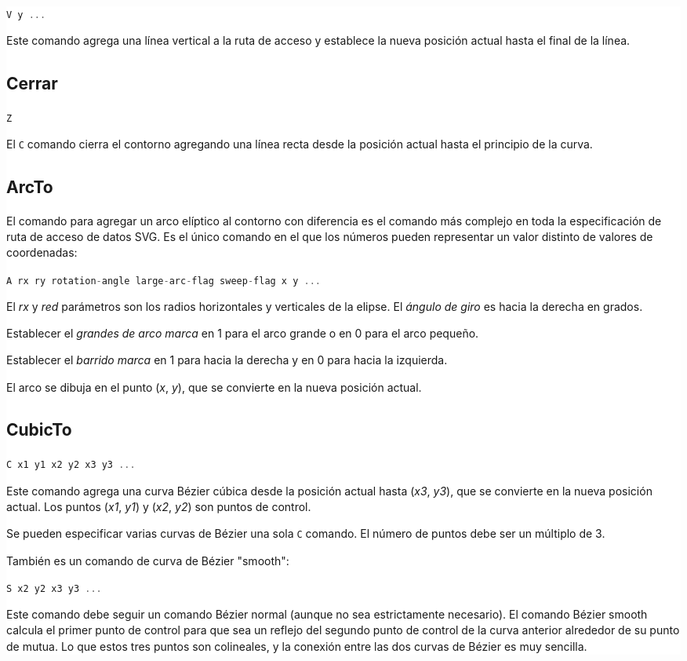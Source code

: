 ```csharp
V y ...
```

Este comando agrega una línea vertical a la ruta de acceso y establece la nueva posición actual hasta el final de la línea.

## <a name="close"></a>**Cerrar**

```csharp
Z
```

El `C` comando cierra el contorno agregando una línea recta desde la posición actual hasta el principio de la curva.

## <a name="arcto"></a>**ArcTo**

El comando para agregar un arco elíptico al contorno con diferencia es el comando más complejo en toda la especificación de ruta de acceso de datos SVG. Es el único comando en el que los números pueden representar un valor distinto de valores de coordenadas:

```csharp
A rx ry rotation-angle large-arc-flag sweep-flag x y ...
```

El *rx* y *red* parámetros son los radios horizontales y verticales de la elipse. El *ángulo de giro* es hacia la derecha en grados.

Establecer el *grandes de arco marca* en 1 para el arco grande o en 0 para el arco pequeño.

Establecer el *barrido marca* en 1 para hacia la derecha y en 0 para hacia la izquierda.

El arco se dibuja en el punto (*x*, *y*), que se convierte en la nueva posición actual.

## <a name="cubicto"></a>**CubicTo**

```csharp
C x1 y1 x2 y2 x3 y3 ...
```

Este comando agrega una curva Bézier cúbica desde la posición actual hasta (*x3*, *y3*), que se convierte en la nueva posición actual. Los puntos (*x1*, *y1*) y (*x2*, *y2*) son puntos de control.

Se pueden especificar varias curvas de Bézier una sola `C` comando. El número de puntos debe ser un múltiplo de 3.

También es un comando de curva de Bézier "smooth":

```csharp
S x2 y2 x3 y3 ...
```

Este comando debe seguir un comando Bézier normal (aunque no sea estrictamente necesario). El comando Bézier smooth calcula el primer punto de control para que sea un reflejo del segundo punto de control de la curva anterior alrededor de su punto de mutua. Lo que estos tres puntos son colineales, y la conexión entre las dos curvas de Bézier es muy sencilla.
